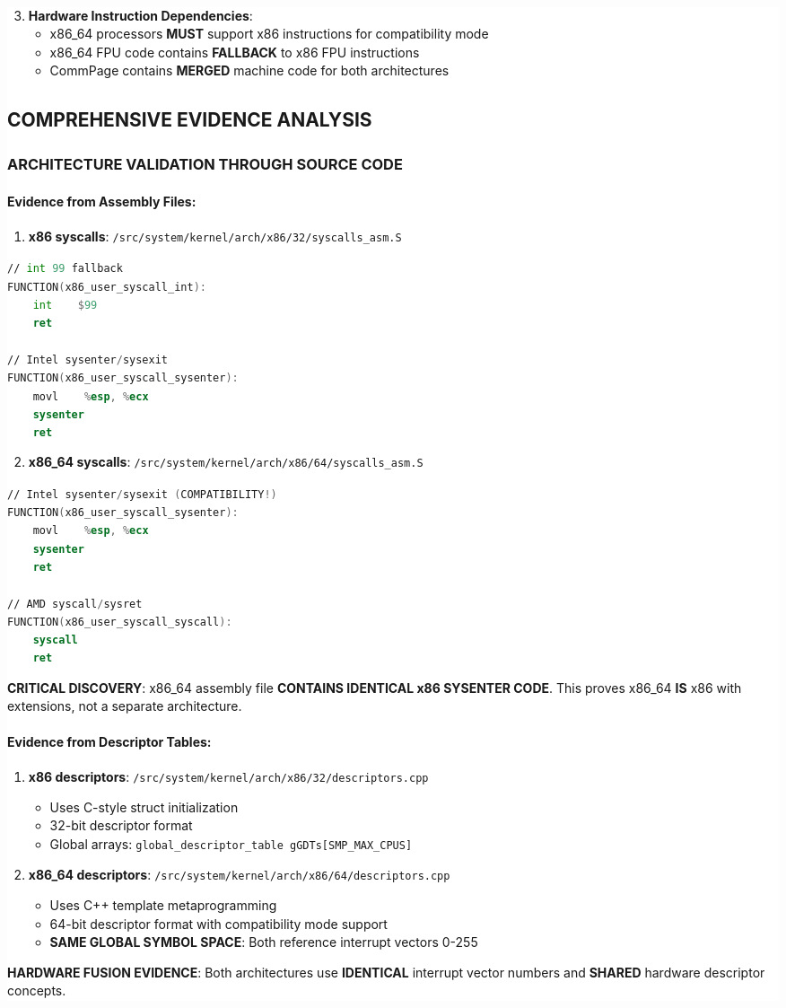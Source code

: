 3. **Hardware Instruction Dependencies**:
   - x86_64 processors **MUST** support x86 instructions for compatibility mode
   - x86_64 FPU code contains **FALLBACK** to x86 FPU instructions
   - CommPage contains **MERGED** machine code for both architectures

## COMPREHENSIVE EVIDENCE ANALYSIS

### ARCHITECTURE VALIDATION THROUGH SOURCE CODE

#### Evidence from Assembly Files:
1. **x86 syscalls**: `/src/system/kernel/arch/x86/32/syscalls_asm.S`
```asm
// int 99 fallback
FUNCTION(x86_user_syscall_int):
    int    $99
    ret

// Intel sysenter/sysexit
FUNCTION(x86_user_syscall_sysenter):
    movl    %esp, %ecx
    sysenter
    ret
```

2. **x86_64 syscalls**: `/src/system/kernel/arch/x86/64/syscalls_asm.S`
```asm
// Intel sysenter/sysexit (COMPATIBILITY!)
FUNCTION(x86_user_syscall_sysenter):
    movl    %esp, %ecx
    sysenter
    ret

// AMD syscall/sysret
FUNCTION(x86_user_syscall_syscall):
    syscall
    ret
```

**CRITICAL DISCOVERY**: x86_64 assembly file **CONTAINS IDENTICAL x86 SYSENTER CODE**. This proves x86_64 **IS** x86 with extensions, not a separate architecture.

#### Evidence from Descriptor Tables:
1. **x86 descriptors**: `/src/system/kernel/arch/x86/32/descriptors.cpp`
   - Uses C-style struct initialization
   - 32-bit descriptor format
   - Global arrays: `global_descriptor_table gGDTs[SMP_MAX_CPUS]`

2. **x86_64 descriptors**: `/src/system/kernel/arch/x86/64/descriptors.cpp`
   - Uses C++ template metaprogramming
   - 64-bit descriptor format with compatibility mode support
   - **SAME GLOBAL SYMBOL SPACE**: Both reference interrupt vectors 0-255

**HARDWARE FUSION EVIDENCE**: Both architectures use **IDENTICAL** interrupt vector numbers and **SHARED** hardware descriptor concepts.
